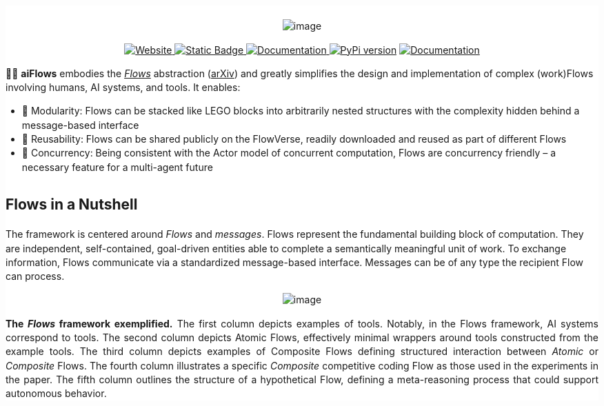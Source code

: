 <p align="center">
      <br/>
            <img src="assets/logo_text_statement_alt_rounded_corners.png" alt="image" width="600" height="auto">
      <br/>
<p>

<p align="center">
    <a href="https://epfl-dlab.github.io/aiflows">
    <img alt="Website" src="https://img.shields.io/badge/website-online-green">
    </a>
    <a href="https://discord.gg/yFZkpD2HAh">
    <img alt="Static Badge" src="https://img.shields.io/badge/Discord-gray?style=flat&logo=discord&link=https%3A%2F%2Fdiscord.gg%2FNJuDxSafCY">
    </a>
    <a href="https://epfl-dlab.github.io/aiflows/docs/built_with_sphinx/html/index.html">
    <img alt="Documentation" src="https://img.shields.io/badge/docs-online-green">
    </a>
    <a href="https://www.python.org/downloads/release/python-3100/"><img alt="PyPi version" src="https://img.shields.io/badge/python-3.10-blue.svg"></a>
    <a href="https://arxiv.org/abs/2308.01285">
    <img alt="Documentation" src="https://img.shields.io/badge/arXiv-2308.01285-b31b1b.svg">
    </a>
</p>

🤖🌊 **aiFlows** embodies the <a href="assets/flows_paper.pdf">*Flows*</a> abstraction (<a href="https://arxiv.org/abs/2308.01285">arXiv</a>) and greatly simplifies the design and implementation of complex (work)Flows involving humans, AI systems, and tools. It enables:

- 🧩 Modularity: Flows can be stacked like LEGO blocks into arbitrarily nested structures with the complexity hidden behind a message-based interface
- 🤝 Reusability: Flows can be shared publicly on the FlowVerse, readily downloaded and reused as part of different Flows
- 🔀 Concurrency: Being consistent with the Actor model of concurrent computation, Flows are concurrency friendly – a necessary feature for a multi-agent future

## Flows in a Nutshell

The framework is centered around *Flows* and *messages*.
Flows represent the fundamental building block of computation. They are independent, self-contained, goal-driven entities able to complete a semantically meaningful unit of work.
To exchange information, Flows communicate via a standardized message-based interface. Messages can be of any type the recipient Flow can process.
<p align="center">
      <img src="assets/fig1_rounded_corners.png" alt="image" width="1000" height="auto">
      <p align="justify">
      <strong>The <em>Flows</em> framework exemplified.</strong> The first column depicts examples of tools. Notably, in the Flows framework, AI systems correspond to tools. The second column depicts Atomic Flows, effectively minimal wrappers around tools constructed from the example tools. The third column depicts examples of Composite Flows defining structured interaction between <em>Atomic</em> or <em>Composite</em> Flows. The fourth column illustrates a specific <em>Composite</em> competitive coding Flow as those used in the experiments in the paper. The fifth column outlines the structure of a hypothetical Flow, defining a meta-reasoning process that could support autonomous behavior.
      </p>
<p>
